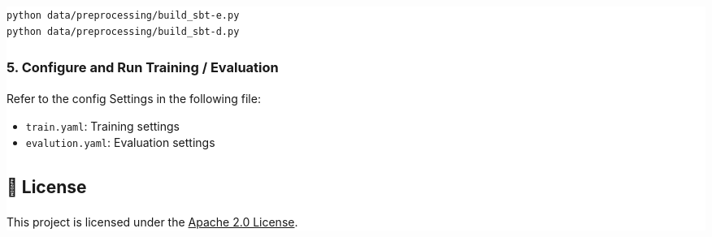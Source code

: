 ```bash
python data/preprocessing/build_sbt-e.py
python data/preprocessing/build_sbt-d.py
```


### 5. Configure and Run Training / Evaluation

Refer to the config Settings in the following file:

* `train.yaml`: Training settings
* `evalution.yaml`: Evaluation settings



## 📄 License

This project is licensed under the [Apache 2.0 License](./LICENSE).


